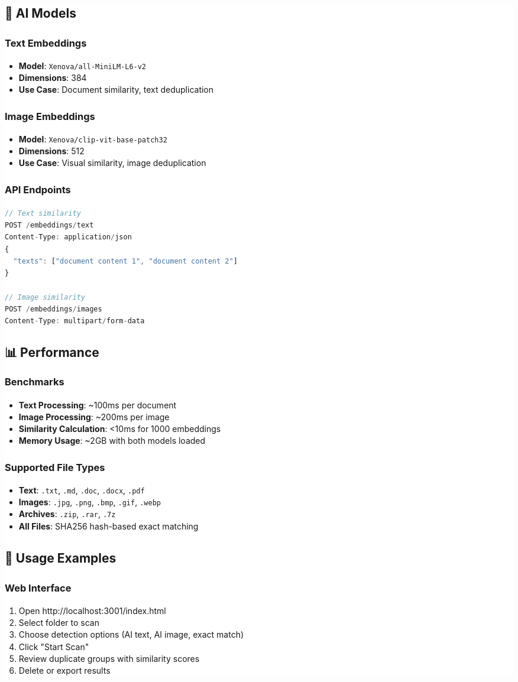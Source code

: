 ## 🤖 AI Models

### Text Embeddings
- **Model**: `Xenova/all-MiniLM-L6-v2`
- **Dimensions**: 384
- **Use Case**: Document similarity, text deduplication

### Image Embeddings  
- **Model**: `Xenova/clip-vit-base-patch32`
- **Dimensions**: 512
- **Use Case**: Visual similarity, image deduplication

### API Endpoints
```javascript
// Text similarity
POST /embeddings/text
Content-Type: application/json
{
  "texts": ["document content 1", "document content 2"]
}

// Image similarity  
POST /embeddings/images
Content-Type: multipart/form-data
```

## 📊 Performance

### Benchmarks
- **Text Processing**: ~100ms per document
- **Image Processing**: ~200ms per image  
- **Similarity Calculation**: <10ms for 1000 embeddings
- **Memory Usage**: ~2GB with both models loaded

### Supported File Types
- **Text**: `.txt`, `.md`, `.doc`, `.docx`, `.pdf`
- **Images**: `.jpg`, `.png`, `.bmp`, `.gif`, `.webp`
- **Archives**: `.zip`, `.rar`, `.7z`
- **All Files**: SHA256 hash-based exact matching

## 🎯 Usage Examples

### Web Interface
1. Open http://localhost:3001/index.html
2. Select folder to scan
3. Choose detection options (AI text, AI image, exact match)
4. Click "Start Scan"
5. Review duplicate groups with similarity scores
6. Delete or export results

